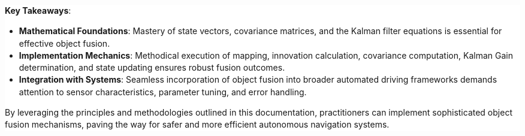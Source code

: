 **Key Takeaways**:

- **Mathematical Foundations**: Mastery of state vectors, covariance matrices, and the Kalman filter equations is essential for effective object fusion.
- **Implementation Mechanics**: Methodical execution of mapping, innovation calculation, covariance computation, Kalman Gain determination, and state updating ensures robust fusion outcomes.
- **Integration with Systems**: Seamless incorporation of object fusion into broader automated driving frameworks demands attention to sensor characteristics, parameter tuning, and error handling.

By leveraging the principles and methodologies outlined in this documentation, practitioners can implement sophisticated object fusion mechanisms, paving the way for safer and more efficient autonomous navigation systems.
